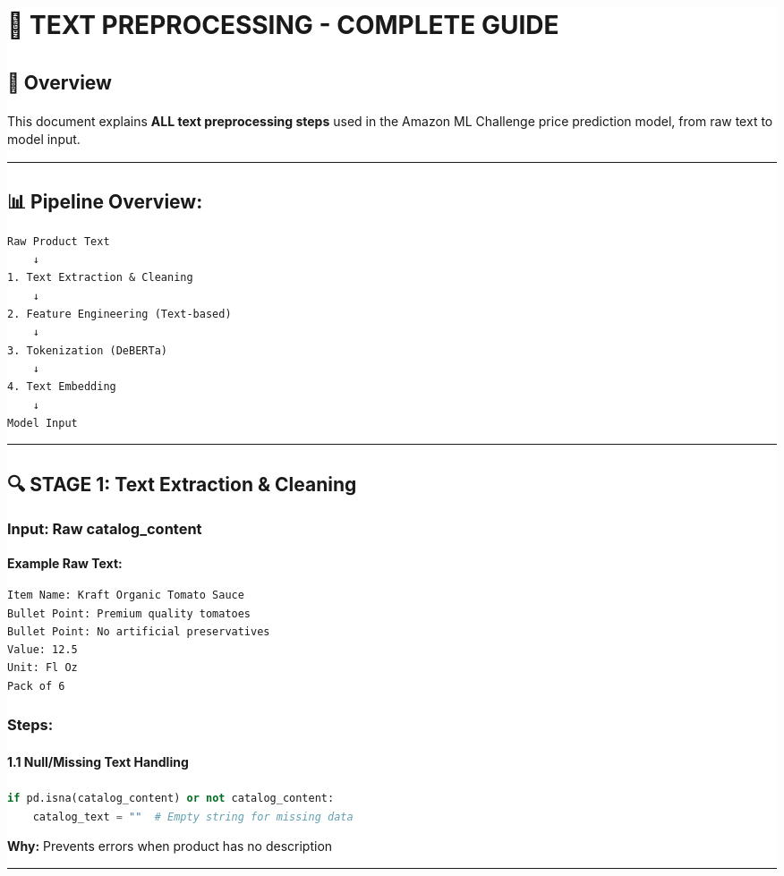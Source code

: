 # 📝 TEXT PREPROCESSING - COMPLETE GUIDE

## 🎯 **Overview**

This document explains **ALL text preprocessing steps** used in the Amazon ML Challenge price prediction model, from raw text to model input.

---

## 📊 **Pipeline Overview:**

```
Raw Product Text
    ↓
1. Text Extraction & Cleaning
    ↓
2. Feature Engineering (Text-based)
    ↓
3. Tokenization (DeBERTa)
    ↓
4. Text Embedding
    ↓
Model Input
```

---

## 🔍 **STAGE 1: Text Extraction & Cleaning**

### **Input:** Raw catalog_content

**Example Raw Text:**
```
Item Name: Kraft Organic Tomato Sauce
Bullet Point: Premium quality tomatoes
Bullet Point: No artificial preservatives
Value: 12.5
Unit: Fl Oz
Pack of 6
```

### **Steps:**

#### **1.1 Null/Missing Text Handling**
```python
if pd.isna(catalog_content) or not catalog_content:
    catalog_text = ""  # Empty string for missing data
```

**Why:** Prevents errors when product has no description

---